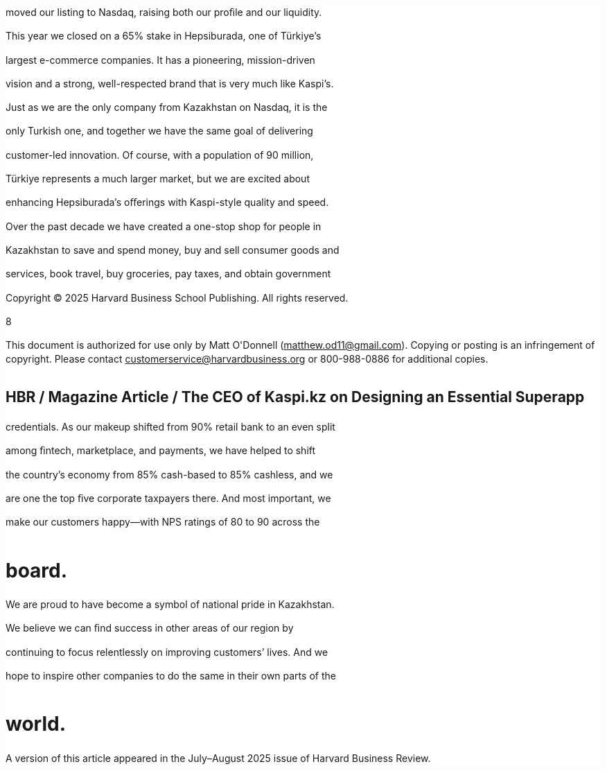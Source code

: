moved our listing to Nasdaq, raising both our proﬁle and our liquidity.

This year we closed on a 65% stake in Hepsiburada, one of Türkiye’s

largest e-commerce companies. It has a pioneering, mission-driven

vision and a strong, well-respected brand that is very much like Kaspi’s.

Just as we are the only company from Kazakhstan on Nasdaq, it is the

only Turkish one, and together we have the same goal of delivering

customer-led innovation. Of course, with a population of 90 million,

Türkiye represents a much larger market, but we are excited about

enhancing Hepsiburada’s oﬀerings with Kaspi-style quality and speed.

Over the past decade we have created a one-stop shop for people in

Kazakhstan to save and spend money, buy and sell consumer goods and

services, book travel, buy groceries, pay taxes, and obtain government

Copyright © 2025 Harvard Business School Publishing. All rights reserved.

8

This document is authorized for use only by Matt O'Donnell (matthew.od11@gmail.com). Copying or posting is an infringement of copyright. Please contact customerservice@harvardbusiness.org or 800-988-0886 for additional copies.

## HBR / Magazine Article / The CEO of Kaspi.kz on Designing an Essential Superapp

credentials. As our makeup shifted from 90% retail bank to an even split

among ﬁntech, marketplace, and payments, we have helped to shift

the country’s economy from 85% cash-based to 85% cashless, and we

are one the top ﬁve corporate taxpayers there. And most important, we

make our customers happy—with NPS ratings of 80 to 90 across the

# board.

We are proud to have become a symbol of national pride in Kazakhstan.

We believe we can ﬁnd success in other areas of our region by

continuing to focus relentlessly on improving customers’ lives. And we

hope to inspire other companies to do the same in their own parts of the

# world.

A version of this article appeared in the July–August 2025 issue of Harvard Business Review.
